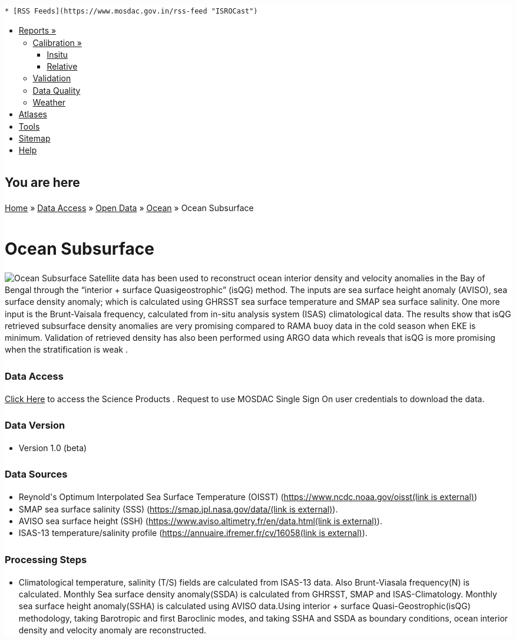     * [RSS Feeds](https://www.mosdac.gov.in/rss-feed "ISROCast")
  * [Reports »](https://www.mosdac.gov.in/ocean-subsurface)
    * [Calibration »](https://www.mosdac.gov.in/ocean-subsurface)
      * [Insitu](https://www.mosdac.gov.in/insitu)
      * [Relative](https://www.mosdac.gov.in/calibration-reports)
    * [Validation](https://www.mosdac.gov.in/validation-reports)
    * [Data Quality](https://www.mosdac.gov.in/data-quality)
    * [Weather](https://www.mosdac.gov.in/weather-reports)
  * [Atlases](https://www.mosdac.gov.in/atlases)
  * [Tools](https://www.mosdac.gov.in/tools)
  * [Sitemap](https://www.mosdac.gov.in/sitemap)
  * [Help](https://www.mosdac.gov.in/help)


## You are here
[Home](https://www.mosdac.gov.in/) » [Data Access](https://www.mosdac.gov.in/ocean-subsurface) » [Open Data](https://www.mosdac.gov.in/ocean-subsurface) » [Ocean](https://www.mosdac.gov.in/ocean-subsurface) » Ocean Subsurface
# Ocean Subsurface
![Ocean Subsurface](https://www.mosdac.gov.in/sites/default/files/styles/medium/public/field/image/ocean_subsurface.png?itok=Oqk8wOMa)
Satellite data has been used to reconstruct ocean interior density and velocity anomalies in the Bay of Bengal through the “interior + surface Quasigeostrophic” (isQG) method. The inputs are sea surface height anomaly (AVISO), sea surface density anomaly; which is calculated using GHRSST sea surface temperature and SMAP sea surface salinity. One more input is the Brunt-Vaisala frequency, calculated from in-situ analysis system (ISAS) climatological data. The results show that isQG retrieved subsurface density anomalies are very promising compared to RAMA buoy data in the cold season when EKE is minimum. Validation of retrieved density has also been performed using ARGO data which reveals that isQG is more promising when the stratification is weak .
### Data Access
[Click Here](https://www.mosdac.gov.in/opendata/ocean_subsurface_fields/) to access the Science Products . Request to use MOSDAC Single Sign On user credentials to download the data.
### Data Version
  * Version 1.0 (beta)


### Data Sources
  * Reynold's Optimum Interpolated Sea Surface Temperature (OISST) (<https://www.ncdc.noaa.gov/oisst>[(link is external)](https://www.ncdc.noaa.gov/oisst))
  * SMAP sea surface salinity (SSS) (<https://smap.jpl.nasa.gov/data/>[(link is external)](https://smap.jpl.nasa.gov/data/)).
  * AVISO sea surface height (SSH) (<https://www.aviso.altimetry.fr/en/data.html>[(link is external)](https://www.aviso.altimetry.fr/en/data.html)).
  * ISAS-13 temperature/salinity profile (<https://annuaire.ifremer.fr/cv/16058>[(link is external)](https://annuaire.ifremer.fr/cv/16058)).


### Processing Steps
  * Climatological temperature, salinity (T/S) fields are calculated from ISAS-13 data. Also Brunt-Viasala frequency(N) is calculated. Monthly Sea surface density anomaly(SSDA) is calculated from GHRSST, SMAP and ISAS-Climatology. Monthly sea surface height anomaly(SSHA) is calculated using AVISO data.Using interior + surface Quasi-Geostrophic(isQG) methodology, taking Barotropic and first Baroclinic modes, and taking SSHA and SSDA as boundary conditions, ocean interior density and velocity anomaly are reconstructed. 
